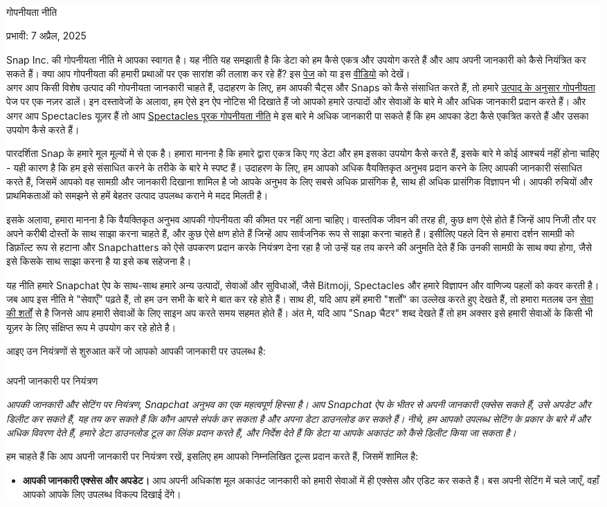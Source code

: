 ### 

गोपनीयता नीति

प्रभावी: 7 अप्रैल, 2025

Snap Inc. की गोपनीयता नीति मे आपका स्वागत है। यह नीति यह समझाती है कि डेटा को हम कैसे एकत्र और उपयोग करते हैं और आप अपनी जानकारी को कैसे नियंत्रित कर सकते हैं। क्या आप गोपनीयता की हमारी प्रथाओं पर एक सारांश की तलाश कर रहे हैं? इस [पेज](https://www.snap.com/privacy/privacy-center?lang=hi-IN) को या इस [वीडियो](https://help.snapchat.com/hc/articles/7012325772308?lang=hi-IN) को देखें।  
अगर आप किसी विशेष उत्पाद की गोपनीयता जानकारी चाहते हैं, उदाहरण के लिए, हम आपकी चैट्स और Snaps को कैसे संसाधित करते हैं, तो हमारे [उत्पाद के अनुसार गोपनीयता](https://www.snap.com/privacy/privacy-by-product?lang=hi-IN) पेज पर एक नज़र डालें। इन दस्तावेजों के अलावा, हम ऐसे इन ऐप नोटिस भी दिखाते हैं जो आपको हमारे उत्पादों और सेवाओं के बारे मे और अधिक जानकारी प्रदान करते हैं। और अगर आप Spectacles यूज़र हैं तो आप [Spectacles पूरक गोपनीयता नीति](https://www.snap.com/privacy/privacy-policy/spectacles-supplemental-privacy-policy?lang=hi-IN) मे इस बारे मे अधिक जानकारी पा सकते हैं कि हम आपका डेटा कैसे एकत्रित करते हैं और उसका उपयोग कैसे करते हैं।

पारदर्शिता Snap के हमारे मूल मूल्यों मे से एक है। हमारा मानना है कि हमारे द्वारा एकत्र किए गए डेटा और हम इसका उपयोग कैसे करते हैं, इसके बारे मे कोई आश्चर्य नहीं होना चाहिए - यही कारण है कि हम इसे संसाधित करने के तरीके के बारे मे स्पष्ट हैं। उदाहरण के लिए, हम आपको अधिक वैयक्तिकृत अनुभव प्रदान करने के लिए आपकी जानकारी संसाधित करते हैं, जिसमें आपको वह सामग्री और जानकारी दिखाना शामिल है जो आपके अनुभव के लिए सबसे अधिक प्रासंगिक है, साथ ही अधिक प्रासंगिक विज्ञापन भी। आपकी रुचियों और प्राथमिकताओं को समझने से हमें बेहतर उत्पाद उपलब्ध कराने मे मदद मिलती है।

इसके अलावा, हमारा मानना है कि वैयक्तिकृत अनुभव आपकी गोपनीयता की कीमत पर नहीं आना चाहिए। वास्तविक जीवन की तरह ही, कुछ क्षण ऐसे होते हैं जिन्हें आप निजी तौर पर अपने करीबी दोस्तों के साथ साझा करना चाहते हैं, और कुछ ऐसे क्षण होते हैं जिन्हें आप सार्वजनिक रूप से साझा करना चाहते हैं। इसीलिए पहले दिन से हमारा दर्शन सामग्री को डिफ़ॉल्ट रूप से हटाना और Snapchatters को ऐसे उपकरण प्रदान करके नियंत्रण देना रहा है जो उन्हें यह तय करने की अनुमति देते हैं कि उनकी सामग्री के साथ क्या होगा, जैसे इसे किसके साथ साझा करना है या इसे कब सहेजना है।

यह नीति हमारे Snapchat ऐप के साथ-साथ हमारे अन्य उत्पादों, सेवाओं और सुविधाओं, जैसे Bitmoji, Spectacles और हमारे विज्ञापन और वाणिज्य पहलों को कवर करती है। जब आप इस नीति मे "सेवाएँ" पढ़ते हैं, तो हम उन सभी के बारे मे बात कर रहे होते हैं। साथ ही, यदि आप हमें हमारी "शर्तों" का उल्लेख करते हुए देखते हैं, तो हमारा मतलब उन [सेवा की शर्तों](https://snap.com/terms?lang=hi-IN) से है जिनसे आप हमारी सेवाओं के लिए साइन अप करते समय सहमत होते हैं। अंत मे, यदि आप "Snap चैटर" शब्द देखते हैं तो हम अक्सर इसे हमारी सेवाओं के किसी भी यूज़र के लिए संक्षिप्त रूप मे उपयोग कर रहे होते है।

आइए उन नियंत्रणों से शुरुआत करें जो आपको आपकी जानकारी पर उपलब्ध है:

### 

अपनी जानकारी पर नियंत्रण

_आपकी जानकारी और सेटिंग पर नियंत्रण, Snapchat अनुभव का एक महत्वपूर्ण हिस्सा है। आप Snapchat ऐप के भीतर से अपनी जानकारी एक्सेस सकते हैं, उसे अपडेट और डिलीट कर सकते हैं, यह तय कर सकते हैं कि कौन आपसे संपर्क कर सकता है और अपना डेटा डाउनलोड कर सकते हैं। नीचे, हम आपको उपलब्ध सेटिंग के प्रकार के बारे में और अधिक विवरण देते हैं, हमारे डेटा डाउनलोड टूल का लिंक प्रदान करते हैं, और निर्देश देते हैं कि डेटा या आपके अकाउंट को कैसे डिलीट किया जा सकता है।_

हम चाहते हैं कि आप अपनी जानकारी पर नियंत्रण रखें, इसलिए हम आपको निम्नलिखित टूल्‍स प्रदान करते हैं, जिसमें शामिल है:

* **आपकी जानकारी एक्सेस और अपडेट।** आप अपनी अधिकांश मूल अकाउंट जानकारी को हमारी सेवाओं में ही एक्सेस और एडिट कर सकते हैं। बस अपनी सेटिंग में चले जाएँ, वहाँ आपको आपके लिए उपलब्ध विकल्प दिखाई देंगे।
    